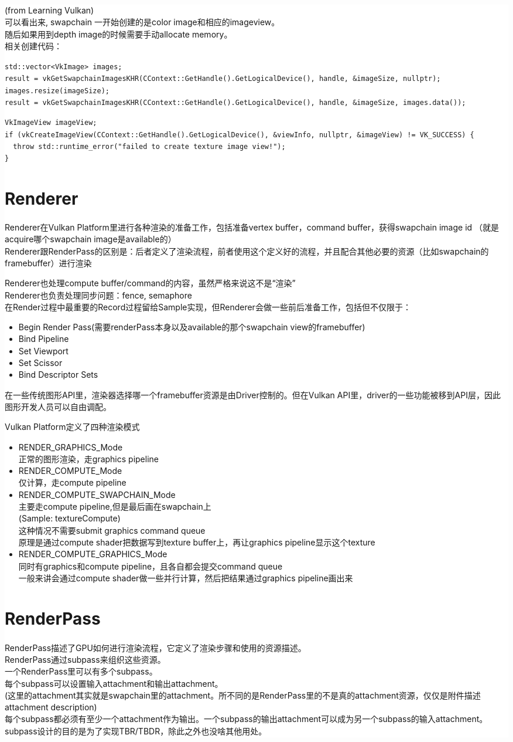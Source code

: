 
(from Learning Vulkan)  
可以看出来, swapchain 一开始创建的是color image和相应的imageview。  
随后如果用到depth image的时候需要手动allocate memory。  
相关创建代码：  
```vulkan
std::vector<VkImage> images;  
result = vkGetSwapchainImagesKHR(CContext::GetHandle().GetLogicalDevice(), handle, &imageSize, nullptr);
images.resize(imageSize);
result = vkGetSwapchainImagesKHR(CContext::GetHandle().GetLogicalDevice(), handle, &imageSize, images.data());
```
```vulkan
VkImageView imageView;
if (vkCreateImageView(CContext::GetHandle().GetLogicalDevice(), &viewInfo, nullptr, &imageView) != VK_SUCCESS) {
  throw std::runtime_error("failed to create texture image view!");
}
```



# Renderer
Renderer在Vulkan Platform里进行各种渲染的准备工作，包括准备vertex buffer，command buffer，获得swapchain image id
（就是acquire哪个swapchain image是available的）  
Renderer跟RenderPass的区别是：后者定义了渲染流程，前者使用这个定义好的流程，并且配合其他必要的资源（比如swapchain的framebuffer）进行渲染  
 
Renderer也处理compute buffer/command的内容，虽然严格来说这不是“渲染”  
Renderer也负责处理同步问题：fence, semaphore  
在Render过程中最重要的Record过程留给Sample实现，但Renderer会做一些前后准备工作，包括但不仅限于：  
- Begin Render Pass(需要renderPass本身以及available的那个swapchain view的framebuffer)  
- Bind Pipeline  
- Set Viewport  
- Set Scissor  
- Bind Descriptor Sets

在一些传统图形API里，渲染器选择哪一个framebuffer资源是由Driver控制的。但在Vulkan API里，driver的一些功能被移到API层，因此图形开发人员可以自由调配。  

Vulkan Platform定义了四种渲染模式  
- RENDER_GRAPHICS_Mode  
正常的图形渲染，走graphics pipeline  
- RENDER_COMPUTE_Mode  
仅计算，走compute pipeline  
- RENDER_COMPUTE_SWAPCHAIN_Mode  
主要走compute pipeline,但是最后画在swapchain上  
(Sample: textureCompute)  
这种情况不需要submit graphics command queue  
原理是通过compute shader把数据写到texture buffer上，再让graphics pipeline显示这个texture  
- RENDER_COMPUTE_GRAPHICS_Mode  
同时有graphics和compute pipeline，且各自都会提交command queue    
一般来讲会通过compute shader做一些并行计算，然后把结果通过graphics pipeline画出来  

# RenderPass
RenderPass描述了GPU如何进行渲染流程，它定义了渲染步骤和使用的资源描述。  
RenderPass通过subpass来组织这些资源。  
一个RenderPass里可以有多个subpass。  
每个subpass可以设置输入attachment和输出attachment。  
(这里的attachment其实就是swapchain里的attachment。所不同的是RenderPass里的不是真的attachment资源，仅仅是附件描述attachment description)  
每个subpass都必须有至少一个attachment作为输出。一个subpass的输出attachment可以成为另一个subpass的输入attachment。  
subpass设计的目的是为了实现TBR/TBDR，除此之外也没啥其他用处。  
